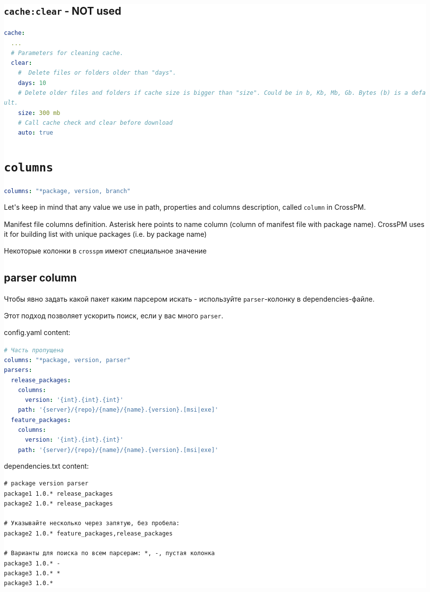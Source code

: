 ## `cache:clear` - NOT used

```yaml
cache:
  ...
  # Parameters for cleaning cache.
  clear:
    #  Delete files or folders older than "days".
    days: 10
    # Delete older files and folders if cache size is bigger than "size". Could be in b, Kb, Mb, Gb. Bytes (b) is a default.
    size: 300 mb
    # Call cache check and clear before download
    auto: true
```

# `columns`

```yaml
columns: "*package, version, branch"
```


Let's keep in mind that any value we use in path, properties and columns description, called `column` in CrossPM.

Manifest file columns definition. Asterisk here points to name column (column of manifest file with package name). CrossPM uses it for building list with unique packages (i.e. by package name)

Некоторые колонки в `crosspm` имеют специальное значение

## parser column
Чтобы явно задать какой пакет каким парсером искать - используйте `parser`-колонку в dependencies-файле.

Этот подход позволяет ускорить поиск, если у вас много `parser`.

config.yaml content:
```yaml
# Часть пропущена
columns: "*package, version, parser"
parsers:
  release_packages:
    columns:
      version: '{int}.{int}.{int}'
    path: '{server}/{repo}/{name}/{name}.{version}.[msi|exe]'
  feature_packages:
    columns:
      version: '{int}.{int}.{int}'
    path: '{server}/{repo}/{name}/{name}.{version}.[msi|exe]'
```

dependencies.txt content:
```
# package version parser
package1 1.0.* release_packages
package2 1.0.* release_packages

# Указывайте несколько через запятую, без пробела:
package2 1.0.* feature_packages,release_packages

# Варианты для поиска по всем парсерам: *, -, пустая колонка
package3 1.0.* -
package3 1.0.* *
package3 1.0.*
```
